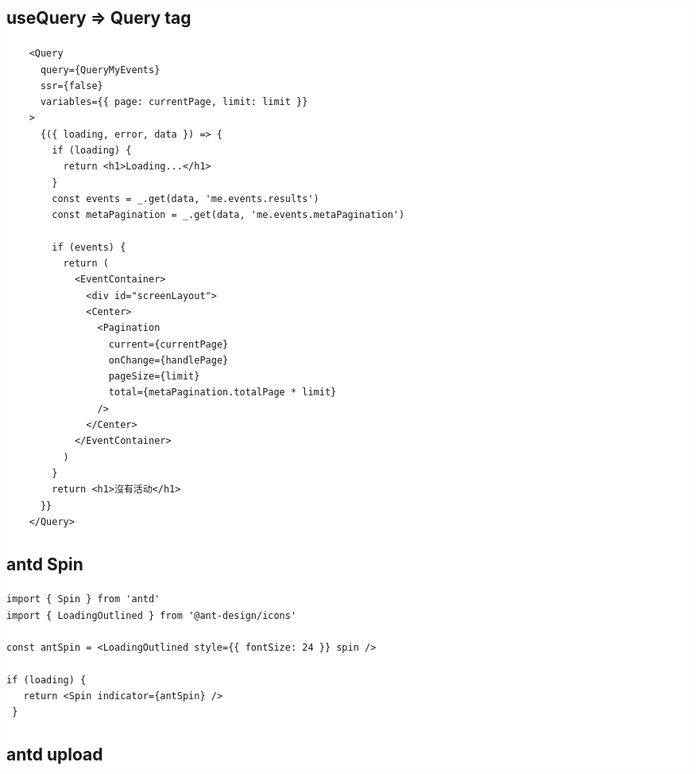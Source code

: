 ## useQuery => Query tag

```
    <Query
      query={QueryMyEvents}
      ssr={false}
      variables={{ page: currentPage, limit: limit }}
    >
      {({ loading, error, data }) => {
        if (loading) {
          return <h1>Loading...</h1>
        }
        const events = _.get(data, 'me.events.results')
        const metaPagination = _.get(data, 'me.events.metaPagination')

        if (events) {
          return (
            <EventContainer>
              <div id="screenLayout">
              <Center>
                <Pagination
                  current={currentPage}
                  onChange={handlePage}
                  pageSize={limit}
                  total={metaPagination.totalPage * limit}
                />
              </Center>
            </EventContainer>
          )
        }
        return <h1>沒有活动</h1>
      }}
    </Query>

```

## antd Spin

```
import { Spin } from 'antd'
import { LoadingOutlined } from '@ant-design/icons'

const antSpin = <LoadingOutlined style={{ fontSize: 24 }} spin />

if (loading) {
   return <Spin indicator={antSpin} />
 }

```

## antd upload
